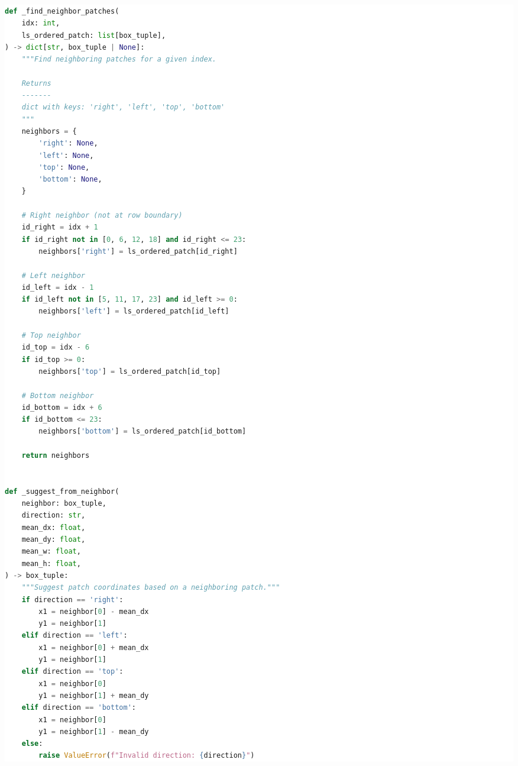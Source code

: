 ```python
def _find_neighbor_patches(
    idx: int,
    ls_ordered_patch: list[box_tuple],
) -> dict[str, box_tuple | None]:
    """Find neighboring patches for a given index.

    Returns
    -------
    dict with keys: 'right', 'left', 'top', 'bottom'
    """
    neighbors = {
        'right': None,
        'left': None,
        'top': None,
        'bottom': None,
    }

    # Right neighbor (not at row boundary)
    id_right = idx + 1
    if id_right not in [0, 6, 12, 18] and id_right <= 23:
        neighbors['right'] = ls_ordered_patch[id_right]

    # Left neighbor
    id_left = idx - 1
    if id_left not in [5, 11, 17, 23] and id_left >= 0:
        neighbors['left'] = ls_ordered_patch[id_left]

    # Top neighbor
    id_top = idx - 6
    if id_top >= 0:
        neighbors['top'] = ls_ordered_patch[id_top]

    # Bottom neighbor
    id_bottom = idx + 6
    if id_bottom <= 23:
        neighbors['bottom'] = ls_ordered_patch[id_bottom]

    return neighbors


def _suggest_from_neighbor(
    neighbor: box_tuple,
    direction: str,
    mean_dx: float,
    mean_dy: float,
    mean_w: float,
    mean_h: float,
) -> box_tuple:
    """Suggest patch coordinates based on a neighboring patch."""
    if direction == 'right':
        x1 = neighbor[0] - mean_dx
        y1 = neighbor[1]
    elif direction == 'left':
        x1 = neighbor[0] + mean_dx
        y1 = neighbor[1]
    elif direction == 'top':
        x1 = neighbor[0]
        y1 = neighbor[1] + mean_dy
    elif direction == 'bottom':
        x1 = neighbor[0]
        y1 = neighbor[1] - mean_dy
    else:
        raise ValueError(f"Invalid direction: {direction}")
```